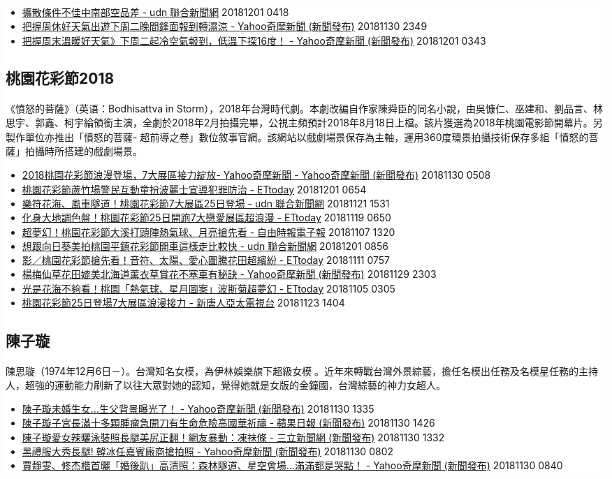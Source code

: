 - [擴散條件不佳中南部空品差 - udn 聯合新聞網](https://udn.com/news/story/7266/3512335 "擴散條件不佳中南部空品差 - udn 聯合新聞網") 20181201 0418
- [把握周休好天氣出遊下周二晚間鋒面報到轉濕涼 - Yahoo奇摩新聞 (新聞發布)](https://tw.news.yahoo.com/%E6%8A%8A%E6%8F%A1%E5%91%A8%E4%BC%91%E5%A5%BD%E5%A4%A9%E6%B0%A3%E5%87%BA%E9%81%8A-%E4%B8%8B%E5%91%A8%E4%BA%8C%E6%99%9A%E9%96%93%E9%8B%92%E9%9D%A2%E5%A0%B1%E5%88%B0%E8%BD%89%E6%BF%95%E6%B6%BC-234938468.html "把握周休好天氣出遊下周二晚間鋒面報到轉濕涼 - Yahoo奇摩新聞 (新聞發布)") 20181130 2349
- [把握周末溫暖好天氣》下周二起冷空氣報到，低溫下探16度！ - Yahoo奇摩新聞 (新聞發布)](https://tw.news.yahoo.com/%E6%8A%8A%E6%8F%A1%E5%91%A8%E6%9C%AB%E6%BA%AB%E6%9A%96%E5%A5%BD%E5%A4%A9%E6%B0%A3-%E4%B8%8B%E5%91%A8%E4%BA%8C%E8%B5%B7%E5%86%B7%E7%A9%BA%E6%B0%A3%E5%A0%B1%E5%88%B0-%E4%BD%8E%E6%BA%AB%E4%B8%8B%E6%8E%A216%E5%BA%A6-034304099.html "把握周末溫暖好天氣》下周二起冷空氣報到，低溫下探16度！ - Yahoo奇摩新聞 (新聞發布)") 20181201 0343

## 桃園花彩節2018

《憤怒的菩薩》（英语：Bodhisattva in Storm），2018年台灣時代劇。本劇改編自作家陳舜臣的同名小說，由吳慷仁、巫建和、劉品言、林思宇、郭鑫、柯宇綸領銜主演，全劇於2018年2月拍攝完畢，公視主頻預計2018年8月18日上檔。該片獲選為2018年桃園電影節開幕片。另製作單位亦推出「憤怒的菩薩- 超前導之卷」數位敘事官網。該網站以戲劇場景保存為主軸，運用360度環景拍攝技術保存多組「憤怒的菩薩」拍攝時所搭建的戲劇場景。
- [2018桃園花彩節浪漫登場，7大展區接力綻放- Yahoo奇摩新聞 - Yahoo奇摩新聞 (新聞發布)](https://tw.news.yahoo.com/2018%E6%A1%83%E5%9C%92%E8%8A%B1%E5%BD%A9%E7%AF%80%E6%B5%AA%E6%BC%AB%E7%99%BB%E5%A0%B4-7%E5%A4%A7%E5%B1%95%E5%8D%80%E6%8E%A5%E5%8A%9B%E7%B6%BB%E6%94%BE-050833388.html "2018桃園花彩節浪漫登場，7大展區接力綻放- Yahoo奇摩新聞 - Yahoo奇摩新聞 (新聞發布)") 20181130 0508
- [桃園花彩節蘆竹場警民互動童扮波麗士宣導犯罪防治 - ETtoday](https://www.ettoday.net/news/20181201/1320462.htm "桃園花彩節蘆竹場警民互動童扮波麗士宣導犯罪防治 - ETtoday") 20181201 0654
- [樂符花海、風車隧道！桃園花彩節7大展區25日登場 - udn 聯合新聞網](https://udn.com/news/story/7266/3494561 "樂符花海、風車隧道！桃園花彩節7大展區25日登場 - udn 聯合新聞網") 20181121 1531
- [化身大地調色盤！桃園花彩節25日開跑7大戀愛展區超浪漫 - ETtoday](https://travel.ettoday.net/article/1310149.htm "化身大地調色盤！桃園花彩節25日開跑7大戀愛展區超浪漫 - ETtoday") 20181119 0650
- [超夢幻！桃園花彩節大溪打頭陣熱氣球、月亮搶先看 - 自由時報電子報](http://news.ltn.com.tw/news/life/breakingnews/2605434 "超夢幻！桃園花彩節大溪打頭陣熱氣球、月亮搶先看 - 自由時報電子報") 20181107 1320
- [想跟向日葵美拍桃園平鎮花彩節開車這樣走比較快 - udn 聯合新聞網](https://udn.com/news/story/7324/3512782 "想跟向日葵美拍桃園平鎮花彩節開車這樣走比較快 - udn 聯合新聞網") 20181201 0856
- [影／桃園花彩節搶先看！音符、太陽、愛心圖騰花田超繽紛 - ETtoday](https://travel.ettoday.net/article/1303419.htm "影／桃園花彩節搶先看！音符、太陽、愛心圖騰花田超繽紛 - ETtoday") 20181111 0757
- [楊梅仙草花田媲美北海道薰衣草賞花不塞車有秘訣 - Yahoo奇摩新聞 (新聞發布)](https://tw.news.yahoo.com/%E6%A5%8A%E6%A2%85%E4%BB%99%E8%8D%89%E8%8A%B1%E7%94%B0%E5%AA%B2%E7%BE%8E%E5%8C%97%E6%B5%B7%E9%81%93%E8%96%B0%E8%A1%A3%E8%8D%89-%E8%B3%9E%E8%8A%B1%E4%B8%8D%E5%A1%9E%E8%BB%8A%E6%9C%89%E7%A7%98%E8%A8%A3-224343329.html "楊梅仙草花田媲美北海道薰衣草賞花不塞車有秘訣 - Yahoo奇摩新聞 (新聞發布)") 20181129 2303
- [光是花海不夠看！桃園「熱氣球、星月圖案」波斯菊超夢幻 - ETtoday](https://travel.ettoday.net/article/1298359.htm "光是花海不夠看！桃園「熱氣球、星月圖案」波斯菊超夢幻 - ETtoday") 20181105 0305
- [桃園花彩節25日登場7大展區浪漫接力 - 新唐人亞太電視台](http://www.ntdtv.com.tw/b5/20181123/video/234641.html?%E6%A1%83%E5%9C%92%E8%8A%B1%E5%BD%A9%E7%AF%8025%E6%97%A5%E7%99%BB%E5%A0%B4%207%E5%A4%A7%E5%B1%95%E5%8D%80%E6%B5%AA%E6%BC%AB%E6%8E%A5%E5%8A%9B "桃園花彩節25日登場7大展區浪漫接力 - 新唐人亞太電視台") 20181123 1404

## 陳子璇

陳思璇（1974年12月6日－）。台灣知名女模，為伊林娛樂旗下超級女模  。近年來轉戰台灣外景綜藝，擔任名模出任務及名模星任務的主持人，超強的運動能力刷新了以往大眾對她的認知，覺得她就是女版的金鐘國，台灣綜藝的神力女超人。
- [陳子璇未婚生女…生父背景曝光了！ - Yahoo奇摩新聞 (新聞發布)](https://tw.news.yahoo.com/%E9%99%B3%E5%AD%90%E7%92%87%E6%9C%AA%E5%A9%9A%E7%94%9F%E5%A5%B3-%E7%94%9F%E7%88%B6%E8%83%8C%E6%99%AF%E6%9B%9D%E5%85%89%E4%BA%86-133509118.html "陳子璇未婚生女…生父背景曝光了！ - Yahoo奇摩新聞 (新聞發布)") 20181130 1335
- [陳子璇子宮長滿十多顆腫瘤急開刀有生命危險高國華祈禱 - 蘋果日報 (新聞發布)](https://tw.appledaily.com/new/realtime/20181130/1476344/ "陳子璇子宮長滿十多顆腫瘤急開刀有生命危險高國華祈禱 - 蘋果日報 (新聞發布)") 20181130 1426
- [陳子璇愛女辣曬泳裝照長腿美尻正翻！網友暴動：凍祙條 - 三立新聞網 (新聞發布)](https://www.setn.com/News.aspx?NewsID=464435 "陳子璇愛女辣曬泳裝照長腿美尻正翻！網友暴動：凍祙條 - 三立新聞網 (新聞發布)") 20181130 1332
- [黑禮服大秀長腿! 韓冰任嘉賓廠商搶拍照 - Yahoo奇摩新聞 (新聞發布)](https://tw.news.yahoo.com/video/%E9%BB%91%E7%A6%AE%E6%9C%8D%E5%A4%A7%E7%A7%80%E9%95%B7%E8%85%BF-%E9%9F%93%E5%86%B0%E4%BB%BB%E5%98%89%E8%B3%93%E5%BB%A0%E5%95%86%E6%90%B6%E6%8B%8D%E7%85%A7-080200423.html "黑禮服大秀長腿! 韓冰任嘉賓廠商搶拍照 - Yahoo奇摩新聞 (新聞發布)") 20181130 0802
- [賈靜雯、修杰楷首曬「婚後趴」高清照：森林隧道、星空會場...滿滿都是哭點！ - Yahoo奇摩新聞 (新聞發布)](https://tw.news.yahoo.com/%E8%B3%88%E9%9D%9C%E9%9B%AF-%E4%BF%AE%E6%9D%B0%E6%A5%B7%E9%A6%96%E6%9B%AC-%E5%A9%9A%E5%BE%8C%E8%B6%B4-%E9%AB%98%E6%B8%85%E7%85%A7-%E6%A3%AE%E6%9E%97%E9%9A%A7%E9%81%93-082800650.html "賈靜雯、修杰楷首曬「婚後趴」高清照：森林隧道、星空會場...滿滿都是哭點！ - Yahoo奇摩新聞 (新聞發布)") 20181130 0840